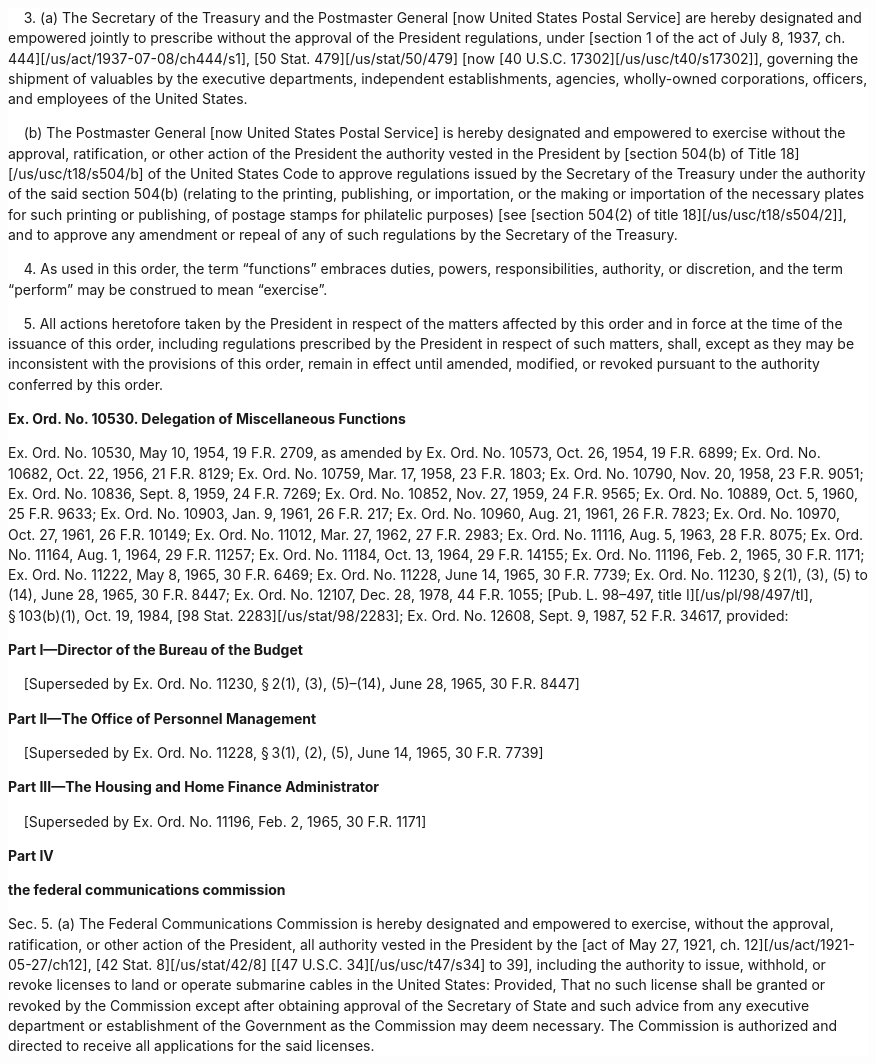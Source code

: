     3. (a) The Secretary of the Treasury and the Postmaster General \[now United States Postal Service\] are hereby designated and empowered jointly to prescribe without the approval of the President regulations, under [section 1 of the act of July 8, 1937, ch. 444][/us/act/1937-07-08/ch444/s1], [50 Stat. 479][/us/stat/50/479] \[now [40 U.S.C. 17302][/us/usc/t40/s17302]\], governing the shipment of valuables by the executive departments, independent establishments, agencies, wholly-owned corporations, officers, and employees of the United States.

    (b) The Postmaster General \[now United States Postal Service\] is hereby designated and empowered to exercise without the approval, ratification, or other action of the President the authority vested in the President by [section 504(b) of Title 18][/us/usc/t18/s504/b] of the United States Code to approve regulations issued by the Secretary of the Treasury under the authority of the said section 504(b) (relating to the printing, publishing, or importation, or the making or importation of the necessary plates for such printing or publishing, of postage stamps for philatelic purposes) \[see [section 504(2) of title 18][/us/usc/t18/s504/2]\], and to approve any amendment or repeal of any of such regulations by the Secretary of the Treasury.

    4. As used in this order, the term “functions” embraces duties, powers, responsibilities, authority, or discretion, and the term “perform” may be construed to mean “exercise”.

    5. All actions heretofore taken by the President in respect of the matters affected by this order and in force at the time of the issuance of this order, including regulations prescribed by the President in respect of such matters, shall, except as they may be inconsistent with the provisions of this order, remain in effect until amended, modified, or revoked pursuant to the authority conferred by this order.

 __Ex. Ord. No. 10530. Delegation of Miscellaneous Functions__ 

Ex. Ord. No. 10530, May 10, 1954, 19 F.R. 2709, as amended by Ex. Ord. No. 10573, Oct. 26, 1954, 19 F.R. 6899; Ex. Ord. No. 10682, Oct. 22, 1956, 21 F.R. 8129; Ex. Ord. No. 10759, Mar. 17, 1958, 23 F.R. 1803; Ex. Ord. No. 10790, Nov. 20, 1958, 23 F.R. 9051; Ex. Ord. No. 10836, Sept. 8, 1959, 24 F.R. 7269; Ex. Ord. No. 10852, Nov. 27, 1959, 24 F.R. 9565; Ex. Ord. No. 10889, Oct. 5, 1960, 25 F.R. 9633; Ex. Ord. No. 10903, Jan. 9, 1961, 26 F.R. 217; Ex. Ord. No. 10960, Aug. 21, 1961, 26 F.R. 7823; Ex. Ord. No. 10970, Oct. 27, 1961, 26 F.R. 10149; Ex. Ord. No. 11012, Mar. 27, 1962, 27 F.R. 2983; Ex. Ord. No. 11116, Aug. 5, 1963, 28 F.R. 8075; Ex. Ord. No. 11164, Aug. 1, 1964, 29 F.R. 11257; Ex. Ord. No. 11184, Oct. 13, 1964, 29 F.R. 14155; Ex. Ord. No. 11196, Feb. 2, 1965, 30 F.R. 1171; Ex. Ord. No. 11222, May 8, 1965, 30 F.R. 6469; Ex. Ord. No. 11228, June 14, 1965, 30 F.R. 7739; Ex. Ord. No. 11230, § 2(1), (3), (5) to (14), June 28, 1965, 30 F.R. 8447; Ex. Ord. No. 12107, Dec. 28, 1978, 44 F.R. 1055; [Pub. L. 98–497, title I][/us/pl/98/497/tI], § 103(b)(1), Oct. 19, 1984, [98 Stat. 2283][/us/stat/98/2283]; Ex. Ord. No. 12608, Sept. 9, 1987, 52 F.R. 34617, provided:

 __Part I—Director of the Bureau of the Budget__ 

    \[Superseded by Ex. Ord. No. 11230, § 2(1), (3), (5)–(14), June 28, 1965, 30 F.R. 8447\]

 __Part II—The Office of Personnel Management__ 

    \[Superseded by Ex. Ord. No. 11228, § 3(1), (2), (5), June 14, 1965, 30 F.R. 7739\]

 __Part III—The Housing and Home Finance Administrator__ 

    \[Superseded by Ex. Ord. No. 11196, Feb. 2, 1965, 30 F.R. 1171\]

 __Part IV__ 

 __the federal communications commission__ 

Sec. 5. (a) The Federal Communications Commission is hereby designated and empowered to exercise, without the approval, ratification, or other action of the President, all authority vested in the President by the [act of May 27, 1921, ch. 12][/us/act/1921-05-27/ch12], [42 Stat. 8][/us/stat/42/8] \[[47 U.S.C. 34][/us/usc/t47/s34] to 39\], including the authority to issue, withhold, or revoke licenses to land or operate submarine cables in the United States: Provided, That no such license shall be granted or revoked by the Commission except after obtaining approval of the Secretary of State and such advice from any executive department or establishment of the Government as the Commission may deem necessary. The Commission is authorized and directed to receive all applications for the said licenses.
